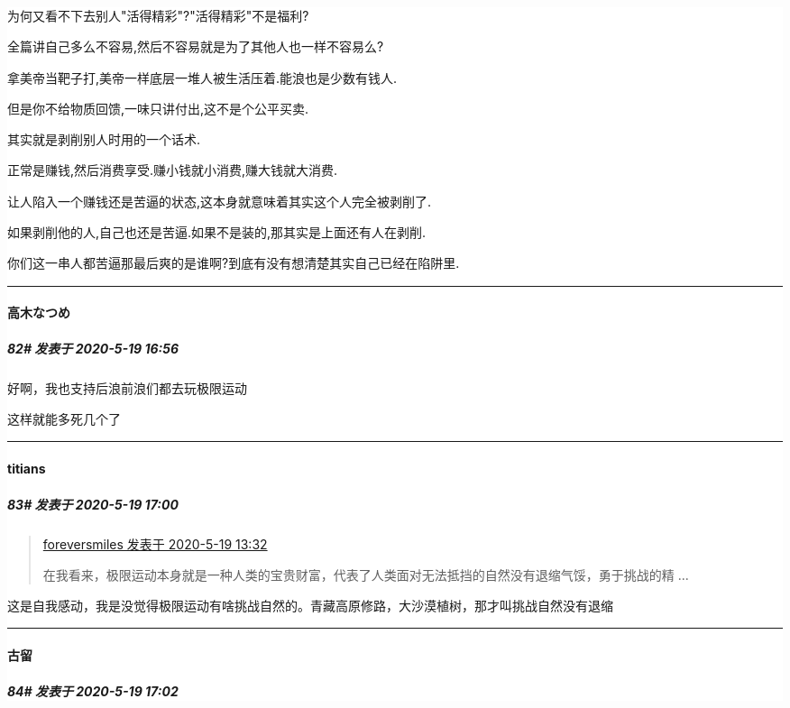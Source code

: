 为何又看不下去别人"活得精彩"?"活得精彩"不是福利?


全篇讲自己多么不容易,然后不容易就是为了其他人也一样不容易么?


拿美帝当靶子打,美帝一样底层一堆人被生活压着.能浪也是少数有钱人.


但是你不给物质回馈,一味只讲付出,这不是个公平买卖.

其实就是剥削别人时用的一个话术.


正常是赚钱,然后消费享受.赚小钱就小消费,赚大钱就大消费.

让人陷入一个赚钱还是苦逼的状态,这本身就意味着其实这个人完全被剥削了.

如果剥削他的人,自己也还是苦逼.如果不是装的,那其实是上面还有人在剥削.


你们这一串人都苦逼那最后爽的是谁啊?到底有没有想清楚其实自己已经在陷阱里.







*****

####  高木なつめ  
##### 82#       发表于 2020-5-19 16:56




好啊，我也支持后浪前浪们都去玩极限运动

这样就能多死几个了







*****

####  titians  
##### 83#       发表于 2020-5-19 17:00



<blockquote><a href="httphttps://bbs.saraba1st.com/2b/forum.php?mod=redirect&amp;goto=findpost&amp;pid=47474593&amp;ptid=1936121" target="_blank">foreversmiles 发表于 2020-5-19 13:32</a>

在我看来，极限运动本身就是一种人类的宝贵财富，代表了人类面对无法抵挡的自然没有退缩气馁，勇于挑战的精 ...</blockquote>
这是自我感动，我是没觉得极限运动有啥挑战自然的。青藏高原修路，大沙漠植树，那才叫挑战自然没有退缩







*****

####  古留  
##### 84#       发表于 2020-5-19 17:02
